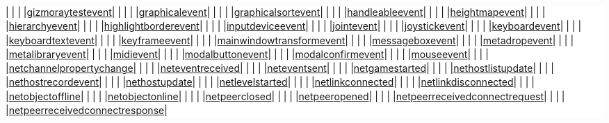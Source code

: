 | | | |[gizmoraytestevent](https://github.com/PlasmaEngine/PlasmaDocs/blob/master/code_reference/class_reference/gizmoraytestevent.markdown)|
| | | |[graphicalevent](https://github.com/PlasmaEngine/PlasmaDocs/blob/master/code_reference/class_reference/graphicalevent.markdown)|
| | | |[graphicalsortevent](https://github.com/PlasmaEngine/PlasmaDocs/blob/master/code_reference/class_reference/graphicalsortevent.markdown)|
| | | |[handleableevent](https://github.com/PlasmaEngine/PlasmaDocs/blob/master/code_reference/class_reference/handleableevent.markdown)|
| | | |[heightmapevent](https://github.com/PlasmaEngine/PlasmaDocs/blob/master/code_reference/class_reference/heightmapevent.markdown)|
| | | |[hierarchyevent](https://github.com/PlasmaEngine/PlasmaDocs/blob/master/code_reference/class_reference/hierarchyevent.markdown)|
| | | |[highlightborderevent](https://github.com/PlasmaEngine/PlasmaDocs/blob/master/code_reference/class_reference/highlightborderevent.markdown)|
| | | |[inputdeviceevent](https://github.com/PlasmaEngine/PlasmaDocs/blob/master/code_reference/class_reference/inputdeviceevent.markdown)|
| | | |[jointevent](https://github.com/PlasmaEngine/PlasmaDocs/blob/master/code_reference/class_reference/jointevent.markdown)|
| | | |[joystickevent](https://github.com/PlasmaEngine/PlasmaDocs/blob/master/code_reference/class_reference/joystickevent.markdown)|
| | | |[keyboardevent](https://github.com/PlasmaEngine/PlasmaDocs/blob/master/code_reference/class_reference/keyboardevent.markdown)|
| | | |[keyboardtextevent](https://github.com/PlasmaEngine/PlasmaDocs/blob/master/code_reference/class_reference/keyboardtextevent.markdown)|
| | | |[keyframeevent](https://github.com/PlasmaEngine/PlasmaDocs/blob/master/code_reference/class_reference/keyframeevent.markdown)|
| | | |[mainwindowtransformevent](https://github.com/PlasmaEngine/PlasmaDocs/blob/master/code_reference/class_reference/mainwindowtransformevent.markdown)|
| | | |[messageboxevent](https://github.com/PlasmaEngine/PlasmaDocs/blob/master/code_reference/class_reference/messageboxevent.markdown)|
| | | |[metadropevent](https://github.com/PlasmaEngine/PlasmaDocs/blob/master/code_reference/class_reference/metadropevent.markdown)|
| | | |[metalibraryevent](https://github.com/PlasmaEngine/PlasmaDocs/blob/master/code_reference/class_reference/metalibraryevent.markdown)|
| | | |[midievent](https://github.com/PlasmaEngine/PlasmaDocs/blob/master/code_reference/class_reference/midievent.markdown)|
| | | |[modalbuttonevent](https://github.com/PlasmaEngine/PlasmaDocs/blob/master/code_reference/class_reference/modalbuttonevent.markdown)|
| | | |[modalconfirmevent](https://github.com/PlasmaEngine/PlasmaDocs/blob/master/code_reference/class_reference/modalconfirmevent.markdown)|
| | | |[mouseevent](https://github.com/PlasmaEngine/PlasmaDocs/blob/master/code_reference/class_reference/mouseevent.markdown)|
| | | |[netchannelpropertychange](https://github.com/PlasmaEngine/PlasmaDocs/blob/master/code_reference/class_reference/netchannelpropertychange.markdown)|
| | | |[neteventreceived](https://github.com/PlasmaEngine/PlasmaDocs/blob/master/code_reference/class_reference/neteventreceived.markdown)|
| | | |[neteventsent](https://github.com/PlasmaEngine/PlasmaDocs/blob/master/code_reference/class_reference/neteventsent.markdown)|
| | | |[netgamestarted](https://github.com/PlasmaEngine/PlasmaDocs/blob/master/code_reference/class_reference/netgamestarted.markdown)|
| | | |[nethostlistupdate](https://github.com/PlasmaEngine/PlasmaDocs/blob/master/code_reference/class_reference/nethostlistupdate.markdown)|
| | | |[nethostrecordevent](https://github.com/PlasmaEngine/PlasmaDocs/blob/master/code_reference/class_reference/nethostrecordevent.markdown)|
| | | |[nethostupdate](https://github.com/PlasmaEngine/PlasmaDocs/blob/master/code_reference/class_reference/nethostupdate.markdown)|
| | | |[netlevelstarted](https://github.com/PlasmaEngine/PlasmaDocs/blob/master/code_reference/class_reference/netlevelstarted.markdown)|
| | | |[netlinkconnected](https://github.com/PlasmaEngine/PlasmaDocs/blob/master/code_reference/class_reference/netlinkconnected.markdown)|
| | | |[netlinkdisconnected](https://github.com/PlasmaEngine/PlasmaDocs/blob/master/code_reference/class_reference/netlinkdisconnected.markdown)|
| | | |[netobjectoffline](https://github.com/PlasmaEngine/PlasmaDocs/blob/master/code_reference/class_reference/netobjectoffline.markdown)|
| | | |[netobjectonline](https://github.com/PlasmaEngine/PlasmaDocs/blob/master/code_reference/class_reference/netobjectonline.markdown)|
| | | |[netpeerclosed](https://github.com/PlasmaEngine/PlasmaDocs/blob/master/code_reference/class_reference/netpeerclosed.markdown)|
| | | |[netpeeropened](https://github.com/PlasmaEngine/PlasmaDocs/blob/master/code_reference/class_reference/netpeeropened.markdown)|
| | | |[netpeerreceivedconnectrequest](https://github.com/PlasmaEngine/PlasmaDocs/blob/master/code_reference/class_reference/netpeerreceivedconnectrequest.markdown)|
| | | |[netpeerreceivedconnectresponse](https://github.com/PlasmaEngine/PlasmaDocs/blob/master/code_reference/class_reference/netpeerreceivedconnectresponse.markdown)|